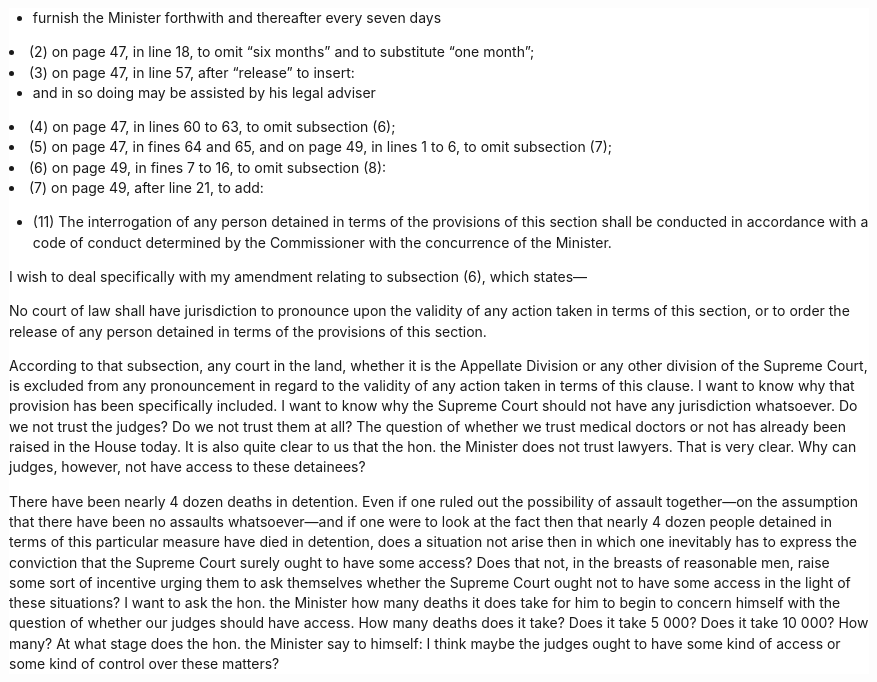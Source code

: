 <ul>

<li>furnish the Minister forthwith and thereafter every seven days</li>

</ul></li>

<li>(2) on page 47, in line 18, to omit &#x201C;six months&#x201D; and to substitute &#x201C;one month&#x201D;;</li>

<li>(3) on page 47, in line 57, after &#x201C;release&#x201D; to insert:

<ul>

<li>and in so doing may be assisted by his legal adviser</li>

</ul></li>

<li>(4) on page 47, in lines 60 to 63, to omit subsection (6);</li>

<li>(5) on page 47, in fines 64 and 65, and on page 49, in lines 1 to 6, to omit subsection (7);</li>

<li>(6) on page 49, in fines 7 to 16, to omit subsection (8):</li>

<li><span class="col_7391-7392" refersTo="page_0508"/>(7) on page 49, after line 21, to add:

<ul>

<li>(11) The interrogation of any person detained in terms of the provisions of this section shall be conducted in accordance with a code of conduct determined by the Commissioner with the concurrence of the Minister.</li>

</ul></li>

</ol>

<p>I wish to deal specifically with my amendment relating to subsection (6), which states&#x2014;</p>

<block name="quote">No court of law shall have jurisdiction to pronounce upon the validity of any action taken in terms of this section, or to order the release of any person detained in terms of the provisions of this section.</block>

<p>According to that subsection, any court in the land, whether it is the Appellate Division or any other division of the Supreme Court, is excluded from any pronouncement in regard to the validity of any action taken in terms of this clause. I want to know why that provision has been specifically included. I want to know why the Supreme Court should not have any jurisdiction whatsoever. Do we not trust the judges? Do we not trust them at all? The question of whether we trust medical doctors or not has already been raised in the House today. It is also quite clear to us that the hon. the Minister does not trust lawyers. That is very clear. Why can judges, however, not have access to these detainees?</p>

<p>There have been nearly 4 dozen deaths in detention. Even if one ruled out the possibility of assault together&#x2014;on the assumption that there have been no assaults whatsoever&#x2014;and if one were to look at the fact then that nearly 4 dozen people detained in terms of this particular measure have died in detention, does a situation not arise then in which one inevitably has to express the conviction that the Supreme Court surely ought to have some access? Does that not, in the breasts of reasonable men, raise some sort of incentive urging them to ask themselves whether the Supreme Court ought not to have some access in the light of these situations? I want to ask the hon. the Minister how many deaths it does take for him to begin to concern himself with the question of whether our judges should have access. How many deaths does it take? Does it take 5 000? Does it take 10 000? How many? At what stage does the hon. the Minister say to himself: I think maybe the judges ought to have some kind of access or some kind of control over these matters?</p>
